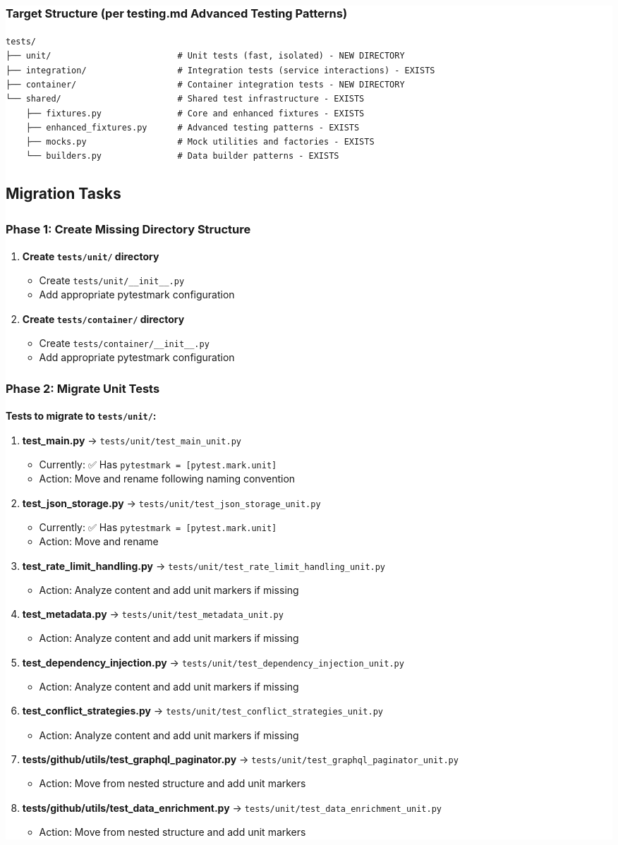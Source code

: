 ### Target Structure (per testing.md Advanced Testing Patterns)
```
tests/
├── unit/                         # Unit tests (fast, isolated) - NEW DIRECTORY
├── integration/                  # Integration tests (service interactions) - EXISTS
├── container/                    # Container integration tests - NEW DIRECTORY  
└── shared/                       # Shared test infrastructure - EXISTS
    ├── fixtures.py               # Core and enhanced fixtures - EXISTS
    ├── enhanced_fixtures.py      # Advanced testing patterns - EXISTS
    ├── mocks.py                  # Mock utilities and factories - EXISTS
    └── builders.py               # Data builder patterns - EXISTS
```

## Migration Tasks

### Phase 1: Create Missing Directory Structure

1. **Create `tests/unit/` directory**
   - Create `tests/unit/__init__.py`
   - Add appropriate pytestmark configuration

2. **Create `tests/container/` directory**
   - Create `tests/container/__init__.py`
   - Add appropriate pytestmark configuration

### Phase 2: Migrate Unit Tests

**Tests to migrate to `tests/unit/`:**

1. **test_main.py** → `tests/unit/test_main_unit.py`
   - Currently: ✅ Has `pytestmark = [pytest.mark.unit]`
   - Action: Move and rename following naming convention

2. **test_json_storage.py** → `tests/unit/test_json_storage_unit.py`
   - Currently: ✅ Has `pytestmark = [pytest.mark.unit]`
   - Action: Move and rename

3. **test_rate_limit_handling.py** → `tests/unit/test_rate_limit_handling_unit.py`
   - Action: Analyze content and add unit markers if missing

4. **test_metadata.py** → `tests/unit/test_metadata_unit.py`
   - Action: Analyze content and add unit markers if missing

5. **test_dependency_injection.py** → `tests/unit/test_dependency_injection_unit.py`
   - Action: Analyze content and add unit markers if missing

6. **test_conflict_strategies.py** → `tests/unit/test_conflict_strategies_unit.py`
   - Action: Analyze content and add unit markers if missing

7. **tests/github/utils/test_graphql_paginator.py** → `tests/unit/test_graphql_paginator_unit.py`
   - Action: Move from nested structure and add unit markers

8. **tests/github/utils/test_data_enrichment.py** → `tests/unit/test_data_enrichment_unit.py`
   - Action: Move from nested structure and add unit markers

